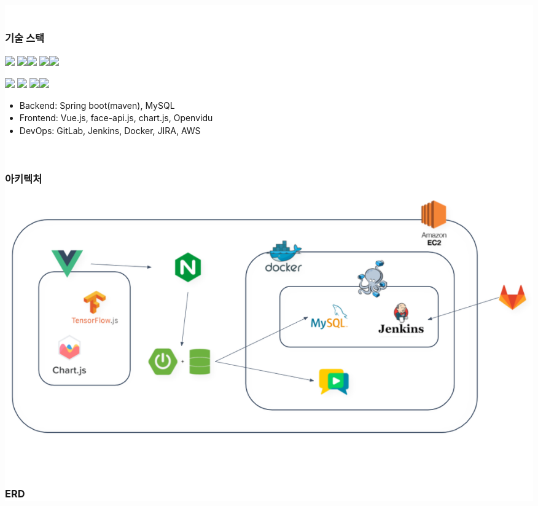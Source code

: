 <br>

### 기술 스택

 <img src="https://img.shields.io/badge/spring%20boot-6DB33F?style=for-the-badge&logo=springBOOT&logoColor=white">  <img src="https://img.shields.io/badge/mysql-4479A1?style=for-the-badge&logo=mysql&logoColor=white"><img src="https://img.shields.io/badge/java-007396?style=for-the-badge&logo=java&logoColor=white"> <img src="https://img.shields.io/badge/HIBERNATE-000000?style=for-the-badge&logo=HIBERNATE&logoColor=white"><img src="https://img.shields.io/badge/NGINX-009639?style=for-the-badge&logo=NGINX&logoColor=white">

<img src="https://img.shields.io/badge/vue.js-4FC08D?style=for-the-badge&logo=vue.js&logoColor=white"> <img src="https://img.shields.io/badge/tensorflow-F05032?style=for-the-badge&logo=TENSORFLOW&logoColor=white"> <img src="https://img.shields.io/badge/jira-0052cc?style=for-the-badge&logo=jira&logoColor=white"><img src="https://img.shields.io/badge/JENKINS-DD0031?style=for-the-badge&logo=JENKINS&logoColor=white">

- Backend:  Spring boot(maven), MySQL
- Frontend: Vue.js, face-api.js, chart.js, Openvidu
- DevOps: GitLab, Jenkins, Docker, JIRA, AWS

<br>

### 아키텍처

![image-20220217222338655](README.assets/image-20220217222338655.png)

<br>

### ERD

